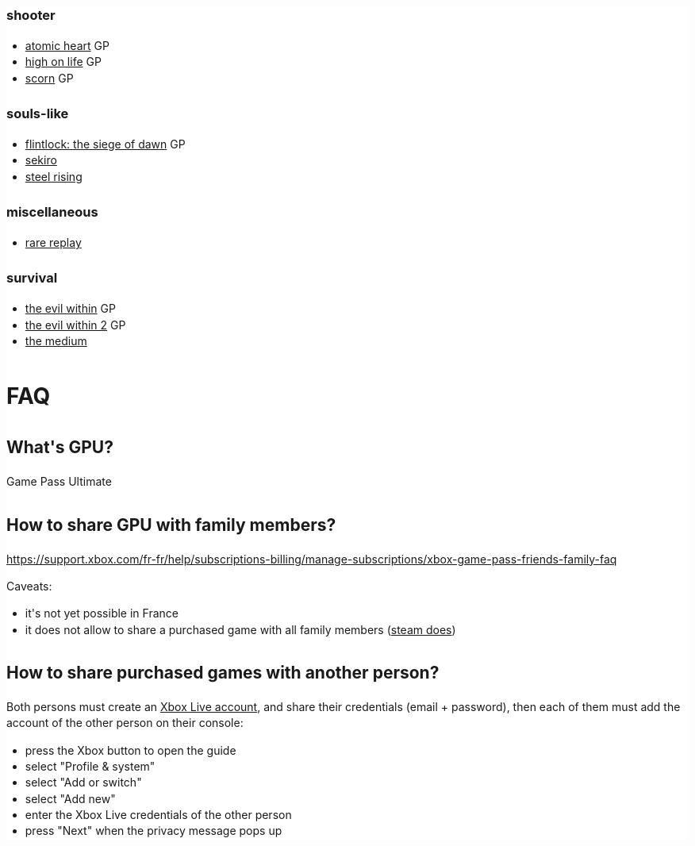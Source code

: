### shooter

   - [atomic heart](https://xbdeals.net/fr-store/game/987759/atomic-heart-preorder) GP
   - [high on life](https://xbdeals.net/fr-store/game/952448/high-on-life) GP
   - [scorn](https://xbdeals.net/fr-store/game/926957/scorn) GP

### souls-like

   - [flintlock: the siege of dawn](https://www.xbox.com/fr-fr/games/flintlock-the-siege-of-dawn) GP
   - [sekiro](https://xbdeals.net/fr-store/game/371695/sekiro-shadows-die-twice-%C3%A9dition-goty)
   - [steel rising](https://xbdeals.net/fr-store/game/964674/steelrising-standard-edition)

### miscellaneous

   - [rare replay](https://xbdeals.net/fr-store/game/40537/rarereplay)

### survival

   - [the evil within](https://xbdeals.net/fr-store/game/41063/the-evil-within) GP
   - [the evil within 2](https://xbdeals.net/fr-store/game/278678/the-evil-within-2) GP
   - [the medium](https://xbdeals.net/fr-store/game/740612/the-medium)

##
# FAQ
## What's GPU?

Game Pass Ultimate

## How to share GPU with family members?

<https://support.xbox.com/fr-fr/help/subscriptions-billing/manage-subscriptions/xbox-game-pass-friends-family-faq>

Caveats:

   - it's not yet possible in France
   - it does not allow to share a purchased game with all family members ([steam does](https://store.steampowered.com/promotion/familysharing))

## How to share purchased games with another person?

Both persons must create an [Xbox Live account](https://www.xbox.com/fr-fr/live), and share  their credentials (email +
password), then each of them must add the account of the other person on their console:

   - press the Xbox button to open the guide
   - select "Profile & system"
   - select "Add or switch"
   - select "Add new"
   - enter the Xbox Live credentials of the other person
   - press "Next" when the privacy message pops up
